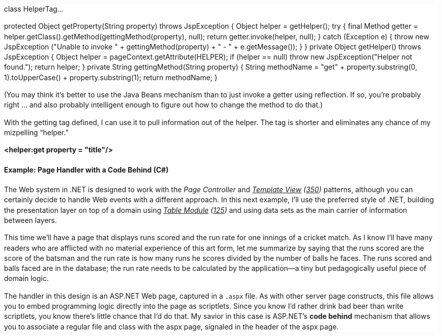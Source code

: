 class HelperTag...

protected Object getProperty(String property) throws JspException {
Object helper = getHelper();
try {
final Method getter = helper.getClass().getMethod(gettingMethod(property), null);
return getter.invoke(helper, null);
} catch (Exception e) {
throw new JspException
("Unable to invoke " + gettingMethod(property) + "  - " + e.getMessage());
}
}
private Object getHelper() throws JspException {
Object helper = pageContext.getAttribute(HELPER);
if (helper == null)    throw new JspException("Helper not found.");
return helper;
}
private String gettingMethod(String property) {
String methodName = "get" + property.substring(0, 1).toUpperCase() +
property.substring(1);
return methodName;
}

(You may think it’s better to use the Java Beans mechanism than to just invoke a getter using reflection. If so, you’re probably right ... and also probably intelligent enough to figure out how to change the method to do that.)

With the getting tag defined, I can use it to pull information out of the helper. The tag is shorter and eliminates any chance of my mizpelling “helper.”

<B><helper:get property = "title"/></B>

#### Example: Page Handler with a Code Behind (C#)

The Web system in .NET is designed to work with the *Page Controller* and *[Template View](https://learning.oreilly.com/library/view/patterns-of-enterprise/0321127420/ch14.html#ch14lev1sec4) ([350](https://learning.oreilly.com/library/view/patterns-of-enterprise/0321127420/ch14.html#page_350))* patterns, although you can certainly decide to handle Web events with a different approach. In this next example, I’ll use the preferred style of .NET, building the presentation layer on top of a domain using *[Table Module](https://learning.oreilly.com/library/view/patterns-of-enterprise/0321127420/ch09.html#ch09lev1sec3) ([125](https://learning.oreilly.com/library/view/patterns-of-enterprise/0321127420/ch09.html#page_125))* and using data sets as the main carrier of information between layers.

This time we’ll have a page that displays runs scored and the run rate for one innings of a cricket match. As I know I’ll have many readers who are afflicted with no material experience of this art form, let me summarize by saying that the runs scored are the score of the batsman and the run rate is how many runs he scores divided by the number of balls he faces. The runs scored and balls faced are in the database; the run rate needs to be calculated by the application—a tiny but pedagogically useful piece of domain logic.

The handler in this design is an ASP.NET Web page, captured in a `.aspx` file. As with other server page constructs, this file allows you to embed programming logic directly into the page as scriptlets. Since you know I’d rather drink bad beer than write scriptlets, you know there’s little chance that I’d do that. My savior in this case is ASP.NET’s **code behind** mechanism that allows you to associate a regular file and class with the aspx page, signaled in the header of the aspx page.
